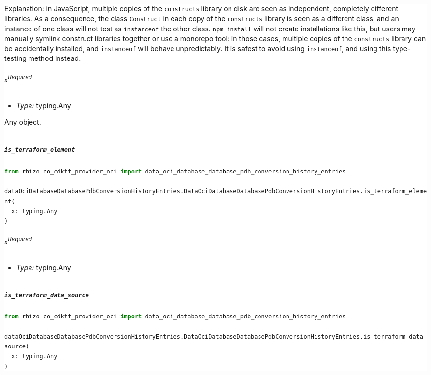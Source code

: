 Explanation: in JavaScript, multiple copies of the `constructs` library on
disk are seen as independent, completely different libraries. As a
consequence, the class `Construct` in each copy of the `constructs` library
is seen as a different class, and an instance of one class will not test as
`instanceof` the other class. `npm install` will not create installations
like this, but users may manually symlink construct libraries together or
use a monorepo tool: in those cases, multiple copies of the `constructs`
library can be accidentally installed, and `instanceof` will behave
unpredictably. It is safest to avoid using `instanceof`, and using
this type-testing method instead.

###### `x`<sup>Required</sup> <a name="x" id="rhizo-co-terraform-provider-oci.dataOciDatabaseDatabasePdbConversionHistoryEntries.DataOciDatabaseDatabasePdbConversionHistoryEntries.isConstruct.parameter.x"></a>

- *Type:* typing.Any

Any object.

---

##### `is_terraform_element` <a name="is_terraform_element" id="rhizo-co-terraform-provider-oci.dataOciDatabaseDatabasePdbConversionHistoryEntries.DataOciDatabaseDatabasePdbConversionHistoryEntries.isTerraformElement"></a>

```python
from rhizo-co_cdktf_provider_oci import data_oci_database_database_pdb_conversion_history_entries

dataOciDatabaseDatabasePdbConversionHistoryEntries.DataOciDatabaseDatabasePdbConversionHistoryEntries.is_terraform_element(
  x: typing.Any
)
```

###### `x`<sup>Required</sup> <a name="x" id="rhizo-co-terraform-provider-oci.dataOciDatabaseDatabasePdbConversionHistoryEntries.DataOciDatabaseDatabasePdbConversionHistoryEntries.isTerraformElement.parameter.x"></a>

- *Type:* typing.Any

---

##### `is_terraform_data_source` <a name="is_terraform_data_source" id="rhizo-co-terraform-provider-oci.dataOciDatabaseDatabasePdbConversionHistoryEntries.DataOciDatabaseDatabasePdbConversionHistoryEntries.isTerraformDataSource"></a>

```python
from rhizo-co_cdktf_provider_oci import data_oci_database_database_pdb_conversion_history_entries

dataOciDatabaseDatabasePdbConversionHistoryEntries.DataOciDatabaseDatabasePdbConversionHistoryEntries.is_terraform_data_source(
  x: typing.Any
)
```

